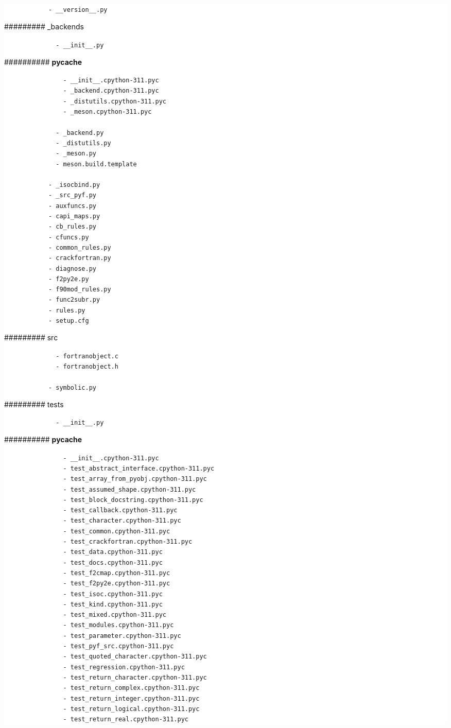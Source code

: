                 - __version__.py
######### _backends

                  - __init__.py
########## __pycache__

                    - __init__.cpython-311.pyc
                    - _backend.cpython-311.pyc
                    - _distutils.cpython-311.pyc
                    - _meson.cpython-311.pyc

                  - _backend.py
                  - _distutils.py
                  - _meson.py
                  - meson.build.template

                - _isocbind.py
                - _src_pyf.py
                - auxfuncs.py
                - capi_maps.py
                - cb_rules.py
                - cfuncs.py
                - common_rules.py
                - crackfortran.py
                - diagnose.py
                - f2py2e.py
                - f90mod_rules.py
                - func2subr.py
                - rules.py
                - setup.cfg
######### src

                  - fortranobject.c
                  - fortranobject.h

                - symbolic.py
######### tests

                  - __init__.py
########## __pycache__

                    - __init__.cpython-311.pyc
                    - test_abstract_interface.cpython-311.pyc
                    - test_array_from_pyobj.cpython-311.pyc
                    - test_assumed_shape.cpython-311.pyc
                    - test_block_docstring.cpython-311.pyc
                    - test_callback.cpython-311.pyc
                    - test_character.cpython-311.pyc
                    - test_common.cpython-311.pyc
                    - test_crackfortran.cpython-311.pyc
                    - test_data.cpython-311.pyc
                    - test_docs.cpython-311.pyc
                    - test_f2cmap.cpython-311.pyc
                    - test_f2py2e.cpython-311.pyc
                    - test_isoc.cpython-311.pyc
                    - test_kind.cpython-311.pyc
                    - test_mixed.cpython-311.pyc
                    - test_modules.cpython-311.pyc
                    - test_parameter.cpython-311.pyc
                    - test_pyf_src.cpython-311.pyc
                    - test_quoted_character.cpython-311.pyc
                    - test_regression.cpython-311.pyc
                    - test_return_character.cpython-311.pyc
                    - test_return_complex.cpython-311.pyc
                    - test_return_integer.cpython-311.pyc
                    - test_return_logical.cpython-311.pyc
                    - test_return_real.cpython-311.pyc